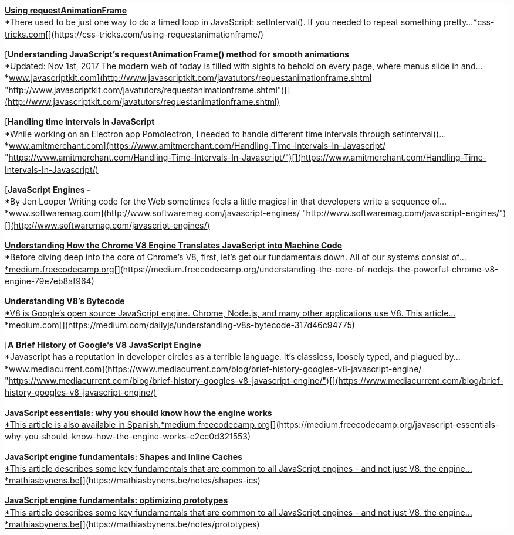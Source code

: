 [**Using requestAnimationFrame**  
*There used to be just one way to do a timed loop in JavaScript: setInterval(). If you needed to repeat something pretty…*css-tricks.com](https://css-tricks.com/using-requestanimationframe/ "https://css-tricks.com/using-requestanimationframe/")[](https://css-tricks.com/using-requestanimationframe/)

[**Understanding JavaScript’s requestAnimationFrame() method for smooth animations**  
*Updated: Nov 1st, 2017 The modern web of today is filled with sights to behold on every page, where menus slide in and…*www.javascriptkit.com](http://www.javascriptkit.com/javatutors/requestanimationframe.shtml "http://www.javascriptkit.com/javatutors/requestanimationframe.shtml")[](http://www.javascriptkit.com/javatutors/requestanimationframe.shtml)

[**Handling time intervals in JavaScript**  
*While working on an Electron app Pomolectron, I needed to handle different time intervals through setInterval()…*www.amitmerchant.com](https://www.amitmerchant.com/Handling-Time-Intervals-In-Javascript/ "https://www.amitmerchant.com/Handling-Time-Intervals-In-Javascript/")[](https://www.amitmerchant.com/Handling-Time-Intervals-In-Javascript/)

[**JavaScript Engines -**  
*By Jen Looper Writing code for the Web sometimes feels a little magical in that developers write a sequence of…*www.softwaremag.com](http://www.softwaremag.com/javascript-engines/ "http://www.softwaremag.com/javascript-engines/")[](http://www.softwaremag.com/javascript-engines/)

[**Understanding How the Chrome V8 Engine Translates JavaScript into Machine Code**  
*Before diving deep into the core of Chrome’s V8, first, let’s get our fundamentals down. All of our systems consist of…*medium.freecodecamp.org](https://medium.freecodecamp.org/understanding-the-core-of-nodejs-the-powerful-chrome-v8-engine-79e7eb8af964 "https://medium.freecodecamp.org/understanding-the-core-of-nodejs-the-powerful-chrome-v8-engine-79e7eb8af964")[](https://medium.freecodecamp.org/understanding-the-core-of-nodejs-the-powerful-chrome-v8-engine-79e7eb8af964)

[**Understanding V8’s Bytecode**  
*V8 is Google’s open source JavaScript engine. Chrome, Node.js, and many other applications use V8. This article…*medium.com](https://medium.com/dailyjs/understanding-v8s-bytecode-317d46c94775 "https://medium.com/dailyjs/understanding-v8s-bytecode-317d46c94775")[](https://medium.com/dailyjs/understanding-v8s-bytecode-317d46c94775)

[**A Brief History of Google’s V8 JavaScript Engine**  
*Javascript has a reputation in developer circles as a terrible language. It’s classless, loosely typed, and plagued by…*www.mediacurrent.com](https://www.mediacurrent.com/blog/brief-history-googles-v8-javascript-engine/ "https://www.mediacurrent.com/blog/brief-history-googles-v8-javascript-engine/")[](https://www.mediacurrent.com/blog/brief-history-googles-v8-javascript-engine/)

[**JavaScript essentials: why you should know how the engine works**  
*This article is also available in Spanish.*medium.freecodecamp.org](https://medium.freecodecamp.org/javascript-essentials-why-you-should-know-how-the-engine-works-c2cc0d321553 "https://medium.freecodecamp.org/javascript-essentials-why-you-should-know-how-the-engine-works-c2cc0d321553")[](https://medium.freecodecamp.org/javascript-essentials-why-you-should-know-how-the-engine-works-c2cc0d321553)

[**JavaScript engine fundamentals: Shapes and Inline Caches**  
*This article describes some key fundamentals that are common to all JavaScript engines - and not just V8, the engine…*mathiasbynens.be](https://mathiasbynens.be/notes/shapes-ics "https://mathiasbynens.be/notes/shapes-ics")[](https://mathiasbynens.be/notes/shapes-ics)

[**JavaScript engine fundamentals: optimizing prototypes**  
*This article describes some key fundamentals that are common to all JavaScript engines - and not just V8, the engine…*mathiasbynens.be](https://mathiasbynens.be/notes/prototypes "https://mathiasbynens.be/notes/prototypes")[](https://mathiasbynens.be/notes/prototypes)
